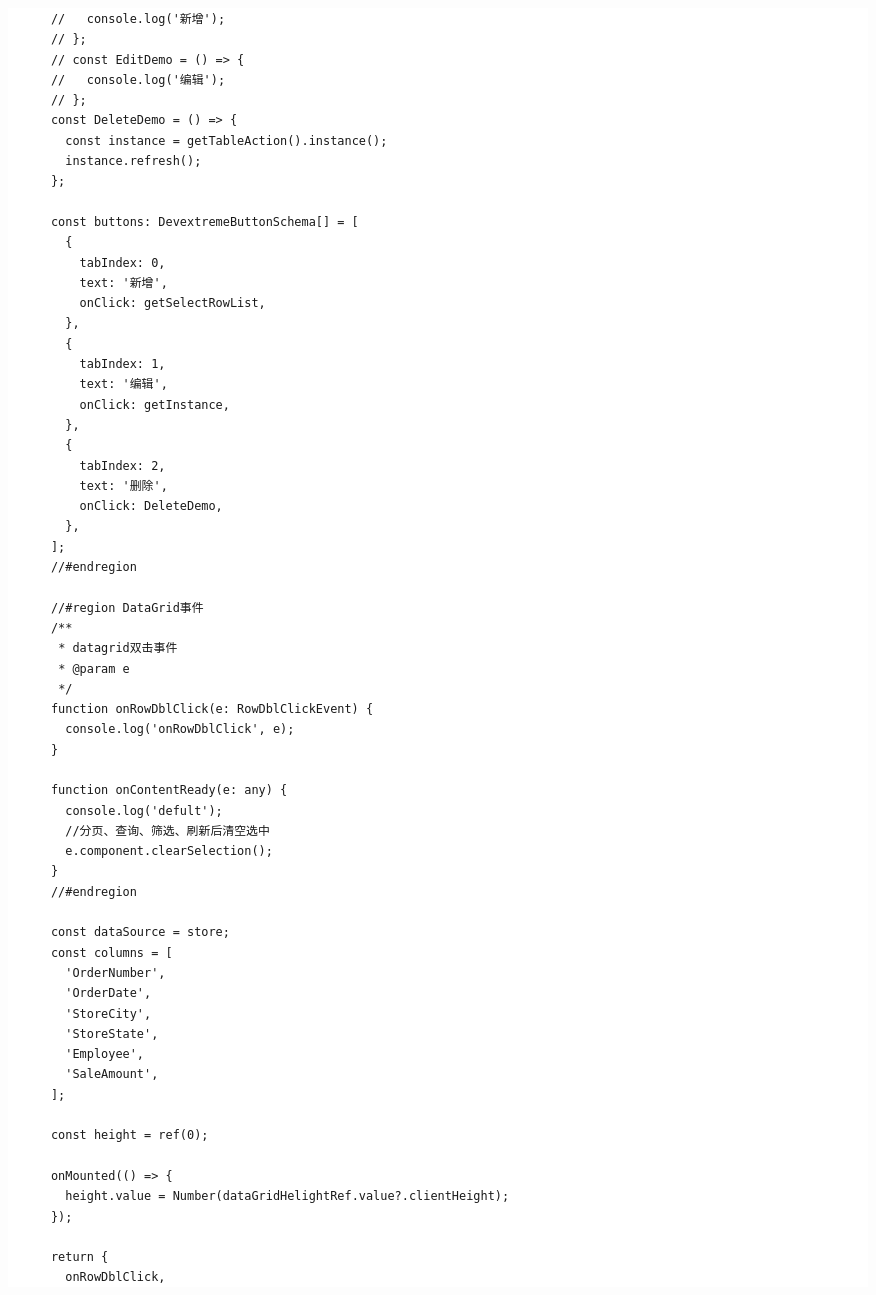 ```
      //   console.log('新增');
      // };
      // const EditDemo = () => {
      //   console.log('编辑');
      // };
      const DeleteDemo = () => {
        const instance = getTableAction().instance();
        instance.refresh();
      };

      const buttons: DevextremeButtonSchema[] = [
        {
          tabIndex: 0,
          text: '新增',
          onClick: getSelectRowList,
        },
        {
          tabIndex: 1,
          text: '编辑',
          onClick: getInstance,
        },
        {
          tabIndex: 2,
          text: '删除',
          onClick: DeleteDemo,
        },
      ];
      //#endregion

      //#region DataGrid事件
      /**
       * datagrid双击事件
       * @param e
       */
      function onRowDblClick(e: RowDblClickEvent) {
        console.log('onRowDblClick', e);
      }

      function onContentReady(e: any) {
        console.log('defult');
        //分页、查询、筛选、刷新后清空选中
        e.component.clearSelection();
      }
      //#endregion

      const dataSource = store;
      const columns = [
        'OrderNumber',
        'OrderDate',
        'StoreCity',
        'StoreState',
        'Employee',
        'SaleAmount',
      ];

      const height = ref(0);

      onMounted(() => {
        height.value = Number(dataGridHelightRef.value?.clientHeight);
      });

      return {
        onRowDblClick,
```